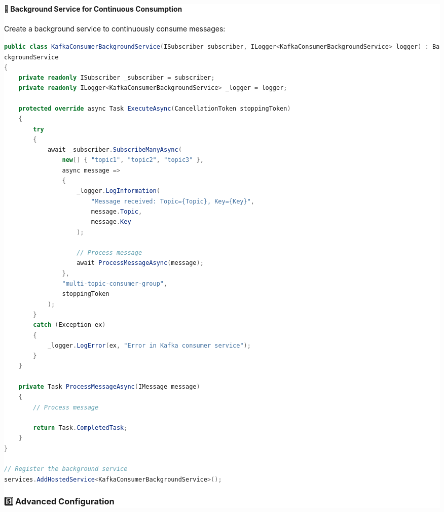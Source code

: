 #### 📌 Background Service for Continuous Consumption

Create a background service to continuously consume messages:

```csharp
public class KafkaConsumerBackgroundService(ISubscriber subscriber, ILogger<KafkaConsumerBackgroundService> logger) : BackgroundService
{
    private readonly ISubscriber _subscriber = subscriber;
    private readonly ILogger<KafkaConsumerBackgroundService> _logger = logger;
    
    protected override async Task ExecuteAsync(CancellationToken stoppingToken)
    {
        try
        {
            await _subscriber.SubscribeManyAsync(
                new[] { "topic1", "topic2", "topic3" },
                async message =>
                {
                    _logger.LogInformation(
                        "Message received: Topic={Topic}, Key={Key}",
                        message.Topic,
                        message.Key
                    );
                    
                    // Process message
                    await ProcessMessageAsync(message);
                },
                "multi-topic-consumer-group",
                stoppingToken
            );
        }
        catch (Exception ex)
        {
            _logger.LogError(ex, "Error in Kafka consumer service");
        }
    }
    
    private Task ProcessMessageAsync(IMessage message)
    {
        // Process message

        return Task.CompletedTask;
    }
}

// Register the background service
services.AddHostedService<KafkaConsumerBackgroundService>();
```

### 5️⃣ Advanced Configuration
